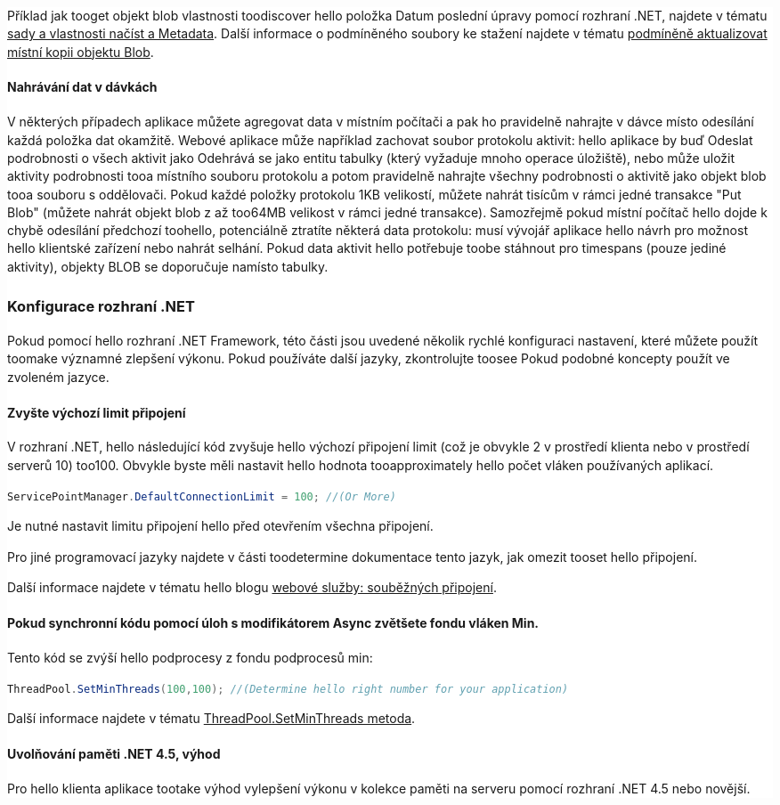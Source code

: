 Příklad jak tooget objekt blob vlastnosti toodiscover hello položka Datum poslední úpravy pomocí rozhraní .NET, najdete v tématu [sady a vlastnosti načíst a Metadata](storage-properties-metadata.md). Další informace o podmíněného soubory ke stažení najdete v tématu [podmíněně aktualizovat místní kopii objektu Blob](http://msdn.microsoft.com/library/azure/dd179371.aspx).  

#### <a name="subheading8"></a>Nahrávání dat v dávkách
V některých případech aplikace můžete agregovat data v místním počítači a pak ho pravidelně nahrajte v dávce místo odesílání každá položka dat okamžitě. Webové aplikace může například zachovat soubor protokolu aktivit: hello aplikace by buď Odeslat podrobnosti o všech aktivit jako Odehrává se jako entitu tabulky (který vyžaduje mnoho operace úložiště), nebo může uložit aktivity podrobnosti tooa místního souboru protokolu a potom pravidelně nahrajte všechny podrobnosti o aktivitě jako objekt blob tooa souboru s oddělovači. Pokud každé položky protokolu 1KB velikostí, můžete nahrát tisícům v rámci jedné transakce "Put Blob" (můžete nahrát objekt blob z až too64MB velikost v rámci jedné transakce). Samozřejmě pokud místní počítač hello dojde k chybě odesílání předchozí toohello, potenciálně ztratíte některá data protokolu: musí vývojář aplikace hello návrh pro možnost hello klientské zařízení nebo nahrát selhání.  Pokud data aktivit hello potřebuje toobe stáhnout pro timespans (pouze jediné aktivity), objekty BLOB se doporučuje namísto tabulky.

### <a name="net-configuration"></a>Konfigurace rozhraní .NET
Pokud pomocí hello rozhraní .NET Framework, této části jsou uvedené několik rychlé konfiguraci nastavení, které můžete použít toomake významné zlepšení výkonu.  Pokud používáte další jazyky, zkontrolujte toosee Pokud podobné koncepty použít ve zvoleném jazyce.  

#### <a name="subheading9"></a>Zvyšte výchozí limit připojení
V rozhraní .NET, hello následující kód zvyšuje hello výchozí připojení limit (což je obvykle 2 v prostředí klienta nebo v prostředí serverů 10) too100. Obvykle byste měli nastavit hello hodnota tooapproximately hello počet vláken používaných aplikací.  

```csharp
ServicePointManager.DefaultConnectionLimit = 100; //(Or More)  
```

Je nutné nastavit limitu připojení hello před otevřením všechna připojení.  

Pro jiné programovací jazyky najdete v části toodetermine dokumentace tento jazyk, jak omezit tooset hello připojení.  

Další informace najdete v tématu hello blogu [webové služby: souběžných připojení](http://blogs.msdn.com/b/darrenj/archive/2005/03/07/386655.aspx).  

#### <a name="subheading10"></a>Pokud synchronní kódu pomocí úloh s modifikátorem Async zvětšete fondu vláken Min.
Tento kód se zvýší hello podprocesy z fondu podprocesů min:  

```csharp
ThreadPool.SetMinThreads(100,100); //(Determine hello right number for your application)  
```

Další informace najdete v tématu [ThreadPool.SetMinThreads metoda](http://msdn.microsoft.com/library/system.threading.threadpool.setminthreads%28v=vs.110%29.aspx).  

#### <a name="subheading11"></a>Uvolňování paměti .NET 4.5, výhod
Pro hello klienta aplikace tootake výhod vylepšení výkonu v kolekce paměti na serveru pomocí rozhraní .NET 4.5 nebo novější.
